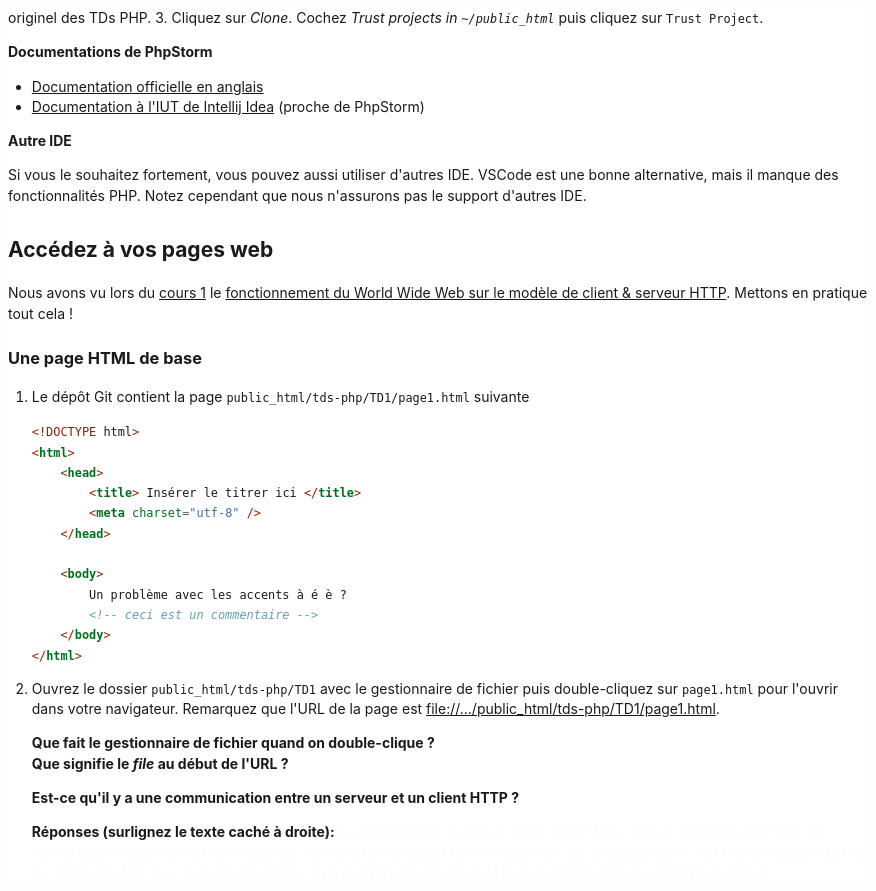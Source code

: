    originel des TDs PHP.
3. Cliquez sur *Clone*. Cochez *Trust projects in `~/public_html`* puis cliquez sur `Trust Project`.
</div>

**Documentations de PhpStorm**

* [Documentation officielle en anglais](https://www.jetbrains.com/help/phpstorm/quick-start-guide-phpstorm.html)
* [Documentation à l'IUT de Intellij Idea](https://gitlabinfo.iutmontp.univ-montp2.fr/dev-objets/TP2) (proche de PhpStorm)

**Autre IDE**

Si vous le souhaitez fortement, vous pouvez aussi utiliser d'autres IDE. 
VSCode est une bonne alternative, mais il manque des fonctionnalités PHP. 
Notez cependant que nous n'assurons pas le support d'autres IDE.  

## Accédez à vos pages web

Nous avons vu lors du [cours 1]({{site.baseurl}}/classes/class1.html) le
[fonctionnement du World Wide Web sur le modèle de client & serveur HTTP]({{site.baseurl}}/classes/class1.html#le-fonctionnement-du-world-wide-web). Mettons
en pratique tout cela !

### Une page HTML de base

<div class="exercise">

1. Le dépôt Git contient la page `public_html/tds-php/TD1/page1.html` suivante
   ```html
   <!DOCTYPE html>
   <html>
       <head>
           <title> Insérer le titrer ici </title>
           <meta charset="utf-8" />
       </head>
   
       <body>
           Un problème avec les accents à é è ?
           <!-- ceci est un commentaire -->
       </body>
   </html>
   ```
   
2. Ouvrez le dossier `public_html/tds-php/TD1` avec le gestionnaire de fichier puis double-cliquez sur `page1.html` pour l'ouvrir dans votre navigateur.
   Remarquez que l'URL de la page est
   [file://.../public_html/tds-php/TD1/page1.html](file://.../public_html/tds-php/TD1/page1.html).

   **Que fait le gestionnaire de fichier quand on double-clique ?**  
   **Que signifie le *file* au début de l'URL ?**  
   
   **Est-ce qu'il y a une communication entre un serveur et un client HTTP ?**
   
   **Réponses (surlignez le texte caché à droite):** 
   <span style="color:#FCFCFC">
   Le gestionnaire de fichier ouvre page1.html dans le navigateur en tant que fichier local. Autrement dit, le navigateur va lire le fichier page1.html directement sur le disque dur. C'est la signification de file au début de l'URL. Du coup, le navigateur n'envoie pas de requête HTTP, et n'attends pas de réponse en retour. 
   